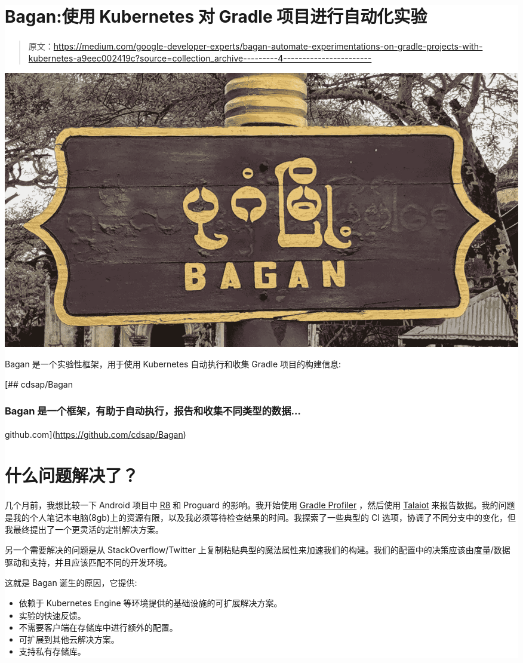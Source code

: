 # Bagan:使用 Kubernetes 对 Gradle 项目进行自动化实验

> 原文：<https://medium.com/google-developer-experts/bagan-automate-experimentations-on-gradle-projects-with-kubernetes-a9eec002419c?source=collection_archive---------4----------------------->

![](img/b7049334d187317651244e3c0a4af1e1.png)

Bagan 是一个实验性框架，用于使用 Kubernetes 自动执行和收集 Gradle 项目的构建信息:

[](https://github.com/cdsap/Bagan) [## cdsap/Bagan

### Bagan 是一个框架，有助于自动执行，报告和收集不同类型的数据…

github.com](https://github.com/cdsap/Bagan) 

# **什么问题解决了？**

几个月前，我想比较一下 Android 项目中 [R8](https://android-developers.googleblog.com/2018/11/r8-new-code-shrinker-from-google-is.html) 和 Proguard 的影响。我开始使用 [Gradle Profiler](https://github.com/gradle/gradle-profiler) ，然后使用 [Talaiot](https://github.com/cdsap/Talaiot) 来报告数据。我的问题是我的个人笔记本电脑(8gb)上的资源有限，以及我必须等待检查结果的时间。我探索了一些典型的 CI 选项，协调了不同分支中的变化，但我最终提出了一个更灵活的定制解决方案。

另一个需要解决的问题是从 StackOverflow/Twitter 上复制粘贴典型的魔法属性来加速我们的构建。我们的配置中的决策应该由度量/数据驱动和支持，并且应该匹配不同的开发环境。

这就是 Bagan 诞生的原因，它提供:

*   依赖于 Kubernetes Engine 等环境提供的基础设施的可扩展解决方案。
*   实验的快速反馈。
*   不需要客户端在存储库中进行额外的配置。
*   可扩展到其他云解决方案。
*   支持私有存储库。
